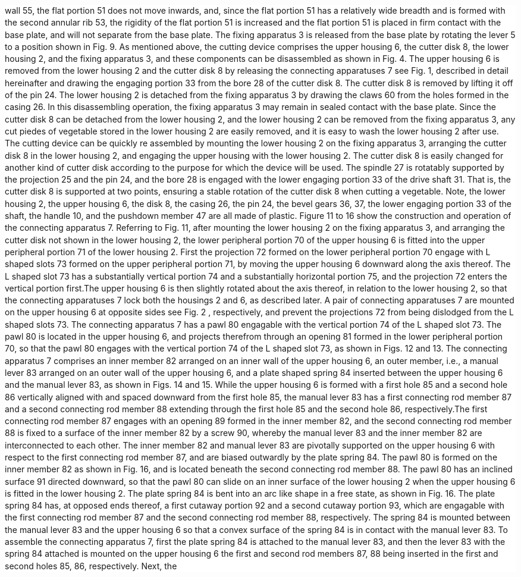 wall 55, the flat portion 51 does not move inwards, and, since the flat portion 51 has a relatively wide breadth and is formed with the second annular rib 53, the rigidity of the flat portion 51 is increased and the flat portion 51 is placed in firm contact with the base plate, and will not separate from the base plate. The fixing apparatus 3 is released from the base plate by rotating the lever 5 to a position shown in Fig. 9. As mentioned above, the cutting device comprises the upper housing 6, the cutter disk 8, the lower housing 2, and the fixing apparatus 3, and these components can be disassembled as shown in Fig. 4. The upper housing 6 is removed from the lower housing 2 and the cutter disk 8 by releasing the connecting apparatuses 7 see Fig. 1, described in detail hereinafter and drawing the engaging portion 33 from the bore 28 of the cutter disk 8. The cutter disk 8 is removed by lifting it off of the pin 24. The lower housing 2 is detached from the fixing apparatus 3 by drawing the claws 60 from the holes formed in the casing 26. In this disassembling operation, the fixing apparatus 3 may remain in sealed contact with the base plate. Since the cutter disk 8 can be detached from the lower housing 2, and the lower housing 2 can be removed from the fixing apparatus 3, any cut piedes of vegetable stored in the lower housing 2 are easily removed, and it is easy to wash the lower housing 2 after use. The cutting device can be quickly re assembled by mounting the lower housing 2 on the fixing apparatus 3, arranging the cutter disk 8 in the lower housing 2, and engaging the upper housing with the lower housing 2. The cutter disk 8 is easily changed for another kind of cutter disk according to the purpose for which the device will be used. The spindle 27 is rotatably supported by the projection 25 and the pin 24, and the bore 28 is engaged with the lower engaging portion 33 of the drive shaft 31. That is, the cutter disk 8 is supported at two points, ensuring a stable rotation of the cutter disk 8 when cutting a vegetable. Note, the lower housing 2, the upper housing 6, the disk 8, the casing 26, the pin 24, the bevel gears 36, 37, the lower engaging portion 33 of the shaft, the handle 10, and the pushdown member 47 are all made of plastic. Figure 11 to 16 show the construction and operation of the connecting apparatus 7. Referring to Fig. 11, after mounting the lower housing 2 on the fixing apparatus 3, and arranging the cutter disk not shown in the lower housing 2, the lower peripheral portion 70 of the upper housing 6 is fitted into the upper peripheral portion 71 of the lower housing 2. First the projection 72 formed on the lower peripheral portion 70 engage with L shaped slots 73 formed on the upper peripheral portion 71, by moving the upper housing 6 downward along the axis thereof. The L shaped slot 73 has a substantially vertical portion 74 and a substantially horizontal portion 75, and the projection 72 enters the vertical portion first.The upper housing 6 is then slightly rotated about the axis thereof, in relation to the lower housing 2, so that the connecting apparatuses 7 lock both the housings 2 and 6, as described later. A pair of connecting apparatuses 7 are mounted on the upper housing 6 at opposite sides see Fig. 2 , respectively, and prevent the projections 72 from being dislodged from the L shaped slots 73. The connecting apparatus 7 has a pawl 80 engagable with the vertical portion 74 of the L shaped slot 73. The pawl 80 is located in the upper housing 6, and projects therefrom through an opening 81 formed in the lower peripheral portion 70, so that the pawl 80 engages with the vertical portion 74 of the L shaped slot 73, as shown in Figs. 12 and 13. The connecting apparatus 7 comprises an inner member 82 arranged on an inner wall of the upper housing 6, an outer member, i.e., a manual lever 83 arranged on an outer wall of the upper housing 6, and a plate shaped spring 84 inserted between the upper housing 6 and the manual lever 83, as shown in Figs. 14 and 15. While the upper housing 6 is formed with a first hole 85 and a second hole 86 vertically aligned with and spaced downward from the first hole 85, the manual lever 83 has a first connecting rod member 87 and a second connecting rod member 88 extending through the first hole 85 and the second hole 86, respectively.The first connecting rod member 87 engages with an opening 89 formed in the inner member 82, and the second connecting rod member 88 is fixed to a surface of the inner member 82 by a screw 90, whereby the manual lever 83 and the inner member 82 are interconnected to each other. The inner member 82 and manual lever 83 are pivotally supported on the upper housing 6 with respect to the first connecting rod member 87, and are biased outwardly by the plate spring 84. The pawl 80 is formed on the inner member 82 as shown in Fig. 16, and is located beneath the second connecting rod member 88. The pawl 80 has an inclined surface 91 directed downward, so that the pawl 80 can slide on an inner surface of the lower housing 2 when the upper housing 6 is fitted in the lower housing 2. The plate spring 84 is bent into an arc like shape in a free state, as shown in Fig. 16. The plate spring 84 has, at opposed ends thereof, a first cutaway portion 92 and a second cutaway portion 93, which are engagable with the first connecting rod member 87 and the second connecting rod member 88, respectively. The spring 84 is mounted between the manual lever 83 and the upper housing 6 so that a convex surface of the spring 84 is in contact with the manual lever 83. To assemble the connecting apparatus 7, first the plate spring 84 is attached to the manual lever 83, and then the lever 83 with the spring 84 attached is mounted on the upper housing 6 the first and second rod members 87, 88 being inserted in the first and second holes 85, 86, respectively. Next, the